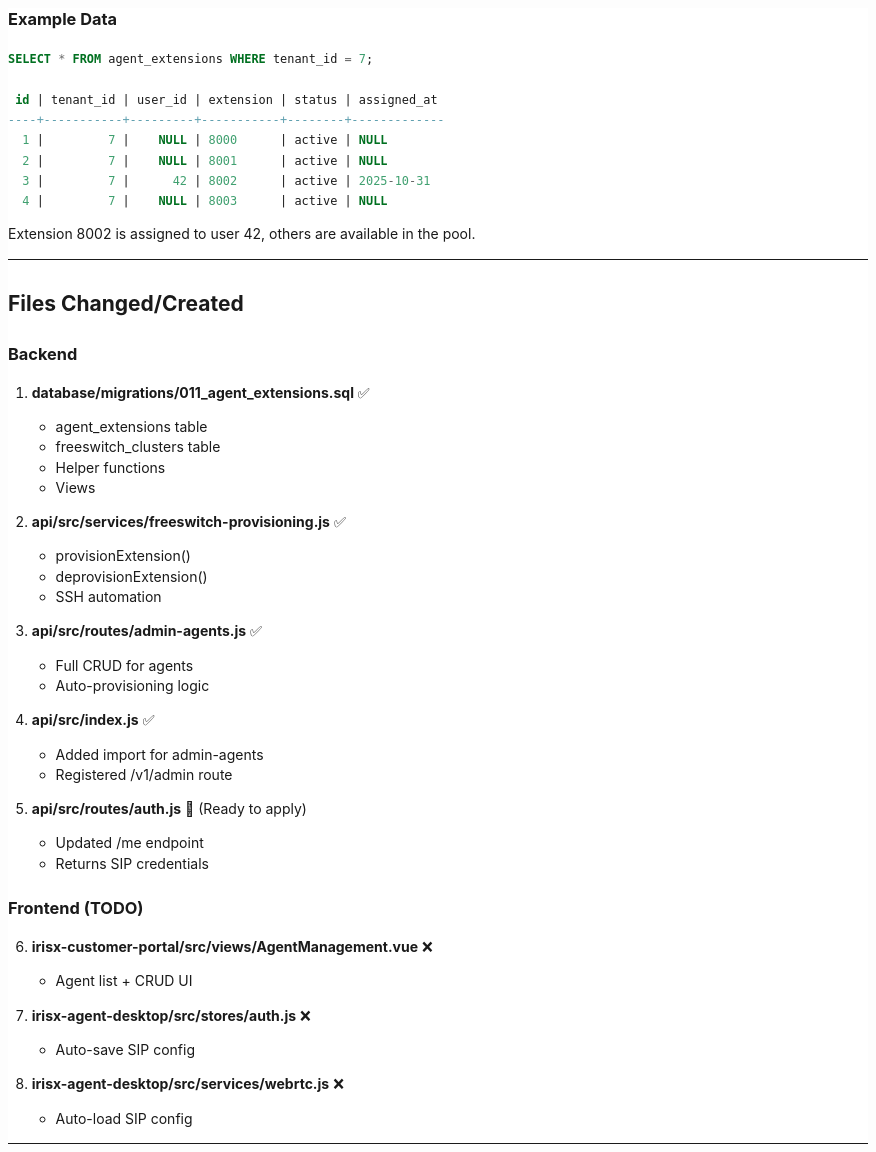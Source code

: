 ### Example Data

```sql
SELECT * FROM agent_extensions WHERE tenant_id = 7;

 id | tenant_id | user_id | extension | status | assigned_at
----+-----------+---------+-----------+--------+-------------
  1 |         7 |    NULL | 8000      | active | NULL
  2 |         7 |    NULL | 8001      | active | NULL
  3 |         7 |      42 | 8002      | active | 2025-10-31
  4 |         7 |    NULL | 8003      | active | NULL
```

Extension 8002 is assigned to user 42, others are available in the pool.

---

## Files Changed/Created

### Backend

1. **database/migrations/011_agent_extensions.sql** ✅
   - agent_extensions table
   - freeswitch_clusters table
   - Helper functions
   - Views

2. **api/src/services/freeswitch-provisioning.js** ✅
   - provisionExtension()
   - deprovisionExtension()
   - SSH automation

3. **api/src/routes/admin-agents.js** ✅
   - Full CRUD for agents
   - Auto-provisioning logic

4. **api/src/index.js** ✅
   - Added import for admin-agents
   - Registered /v1/admin route

5. **api/src/routes/auth.js** 🔧 (Ready to apply)
   - Updated /me endpoint
   - Returns SIP credentials

### Frontend (TODO)

6. **irisx-customer-portal/src/views/AgentManagement.vue** ❌
   - Agent list + CRUD UI

7. **irisx-agent-desktop/src/stores/auth.js** ❌
   - Auto-save SIP config

8. **irisx-agent-desktop/src/services/webrtc.js** ❌
   - Auto-load SIP config

---